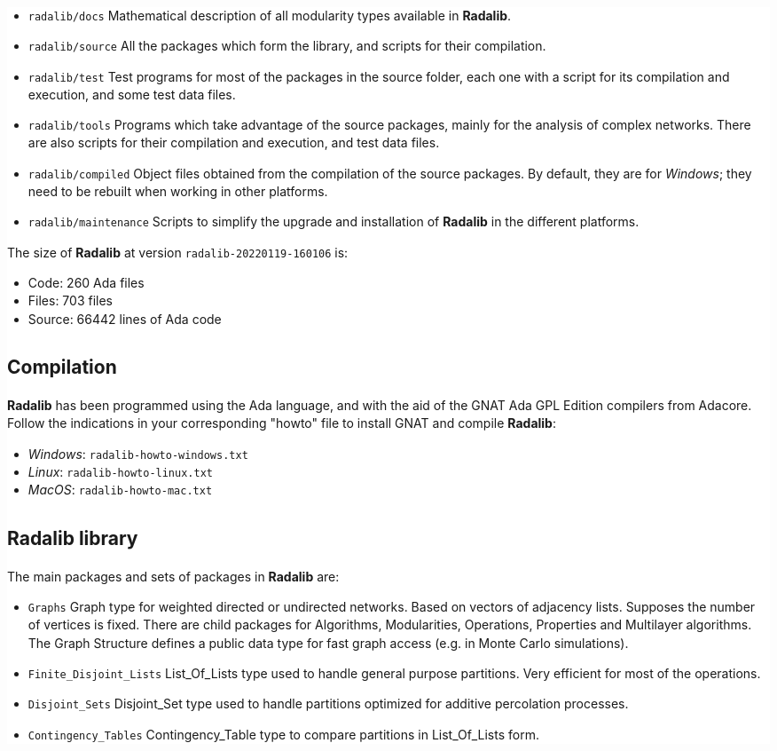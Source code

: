 - `radalib/docs`
    Mathematical description of all modularity types available in **Radalib**.

- `radalib/source`
    All the packages which form the library, and scripts for their compilation.

- `radalib/test`
    Test programs for most of the packages in the source folder, each one with a script for its compilation and execution, and some test data files.

- `radalib/tools`
    Programs which take advantage of the source packages, mainly for the analysis of complex networks. There are also scripts for their compilation and execution, and test data files.

- `radalib/compiled`
    Object files obtained from the compilation of the source packages. By default, they are for *Windows*; they need to be rebuilt when working in other platforms.

- `radalib/maintenance`
    Scripts to simplify the upgrade and installation of **Radalib** in the different platforms.

The size of **Radalib** at version `radalib-20220119-160106` is:

- Code:     260 Ada files
- Files:    703 files
- Source: 66442 lines of Ada code

## Compilation

**Radalib** has been programmed using the Ada language, and with the aid of the GNAT Ada GPL Edition compilers from Adacore. Follow the indications in your corresponding "howto" file to install GNAT and compile **Radalib**:

- *Windows*: `radalib-howto-windows.txt`
- *Linux*: `radalib-howto-linux.txt`
- *MacOS*: `radalib-howto-mac.txt`


## Radalib library

The main packages and sets of packages in **Radalib** are:

- `Graphs`
    Graph type for weighted directed or undirected networks. Based on vectors of adjacency lists. Supposes the number of vertices is fixed. There are child packages for Algorithms, Modularities, Operations, Properties and Multilayer algorithms. The Graph Structure defines a public data type for fast graph access (e.g. in Monte Carlo simulations).

- `Finite_Disjoint_Lists`
    List_Of_Lists type used to handle general purpose partitions. Very efficient for most of the operations.

- `Disjoint_Sets`
    Disjoint_Set type used to handle partitions optimized for additive percolation processes.

- `Contingency_Tables`
    Contingency_Table type to compare partitions in List_Of_Lists form.
